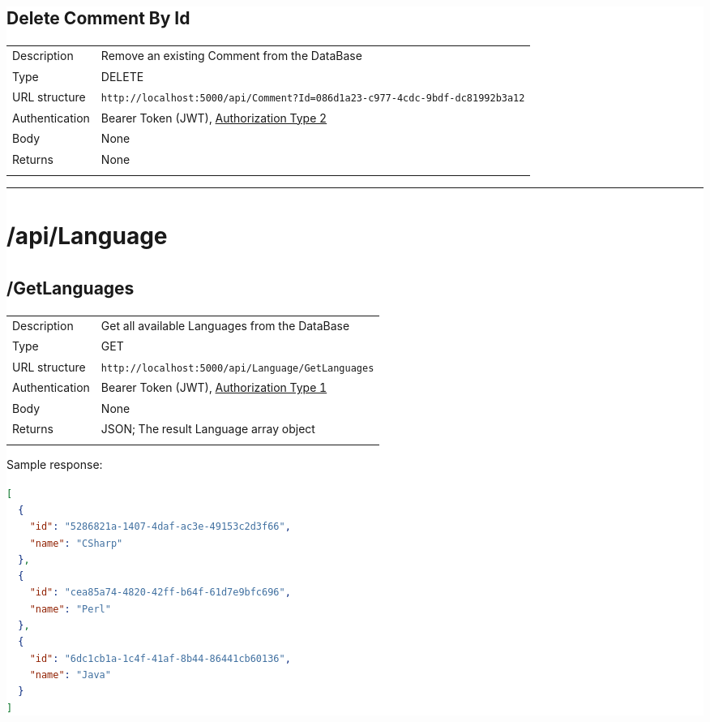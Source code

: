 ## Delete Comment By Id

|||
|---|---|
|Description|Remove an existing Comment from the DataBase|
|Type|DELETE|
|URL structure|`http://localhost:5000/api/Comment?Id=086d1a23-c977-4cdc-9bdf-dc81992b3a12`|
|Authentication|Bearer Token (JWT), [Authorization Type 2](https://github.com/Team-Kaleidoscope/DevHive/wiki/Authentication#token-validation)|
|Body|None|
|Returns|None|
|||

***

# /api/Language

## /GetLanguages

|||
|---|---|
|Description|Get all available Languages from the DataBase|
|Type|GET|
|URL structure|`http://localhost:5000/api/Language/GetLanguages`|
|Authentication|Bearer Token (JWT), [Authorization Type 1](https://github.com/Team-Kaleidoscope/DevHive/wiki/Authentication#token-validation)|
|Body|None|
|Returns|JSON; The result Language array object|
|||

Sample response:
```json
[
  {
    "id": "5286821a-1407-4daf-ac3e-49153c2d3f66",
    "name": "CSharp"
  },
  {
    "id": "cea85a74-4820-42ff-b64f-61d7e9bfc696",
    "name": "Perl"
  },
  {
    "id": "6dc1cb1a-1c4f-41af-8b44-86441cb60136",
    "name": "Java"
  }
]
```
